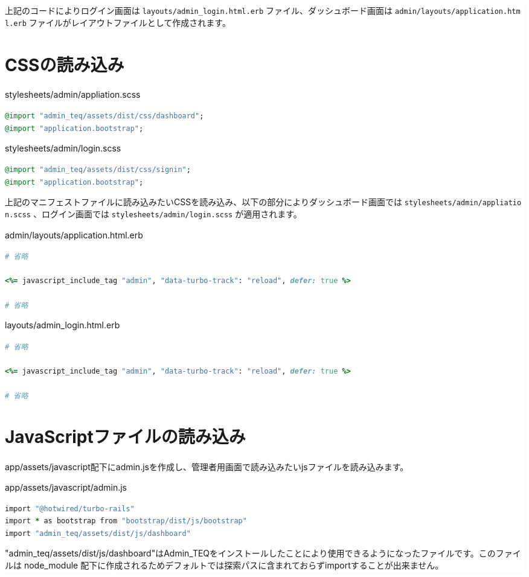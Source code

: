 上記のコードによりログイン画面は `layouts/admin_login.html.erb` ファイル、ダッシュボード画面は `admin/layouts/application.html.erb` ファイルがレイアウトファイルとして作成されます。

# CSSの読み込み


stylesheets/admin/appliation.scss

```ruby
@import "admin_teq/assets/dist/css/dashboard";
@import "application.bootstrap";
```

stylesheets/admin/login.scss

```ruby
@import "admin_teq/assets/dist/css/signin";
@import "application.bootstrap";
```

上記のマニフェストファイルに読み込みたいCSSを読み込み、以下の部分によりダッシュボード画面では `stylesheets/admin/appliation.scss` 、ログイン画面では `stylesheets/admin/login.scss` が適用されます。

admin/layouts/application.html.erb

```ruby
# 省略

<%= javascript_include_tag "admin", "data-turbo-track": "reload", defer: true %>

# 省略
```

layouts/admin_login.html.erb

```ruby
# 省略

<%= javascript_include_tag "admin", "data-turbo-track": "reload", defer: true %>

# 省略
```

# JavaScriptファイルの読み込み


 app/assets/javascript配下にadmin.jsを作成し、管理者用画面で読み込みたいjsファイルを読み込みます。

app/assets/javascript/admin.js

```ruby
import "@hotwired/turbo-rails"
import * as bootstrap from "bootstrap/dist/js/bootstrap"
import "admin_teq/assets/dist/js/dashboard"
```

"admin_teq/assets/dist/js/dashboard"はAdmin_TEQをインストールしたことにより使用できるようになったファイルです。このファイルは node_module 配下に作成されるためデフォルトでは探索パスに含まれておらずimportすることが出来ません。
